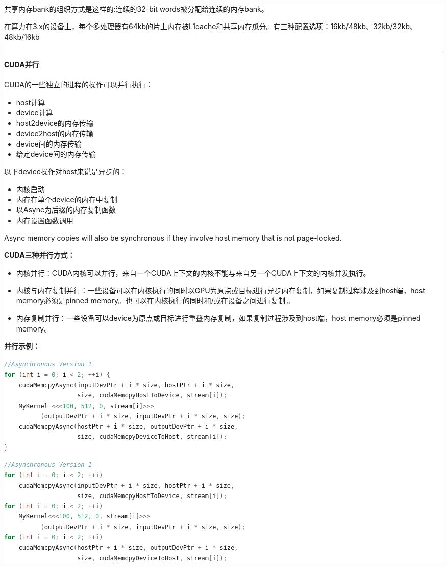   共享内存bank的组织方式是这样的:连续的32-bit words被分配给连续的内存bank。

  在算力在3.x的设备上，每个多处理器有64kb的片上内存被L1cache和共享内存瓜分。有三种配置选项：16kb/48kb、32kb/32kb、48kb/16kb

----

#### CUDA并行

CUDA的一些独立的进程的操作可以并行执行：

- host计算
- device计算
- host2device的内存传输
- device2host的内存传输
- device间的内存传输
- 给定device间的内存传输

以下device操作对host来说是异步的：

- 内核启动
- 内存在单个device的内存中复制
- 以Async为后缀的内存复制函数
- 内存设置函数调用

Async memory copies will also be synchronous if they involve host memory that is not page-locked.

**CUDA三种并行方式：**

- 内核并行：CUDA内核可以并行，来自一个CUDA上下文的内核不能与来自另一个CUDA上下文的内核并发执行。

- 内核与内存复制并行：一些设备可以在内核执行的同时以GPU为原点或目标进行异步内存复制，如果复制过程涉及到host端，host memory必须是pinned memory。也可以在内核执行的同时和/或在设备之间进行复制 。

- 内存复制并行：一些设备可以device为原点或目标进行重叠内存复制，如果复制过程涉及到host端，host memory必须是pinned memory。

**并行示例：**

```c
//Asynchronous Version 1
for (int i = 0; i < 2; ++i) {
    cudaMemcpyAsync(inputDevPtr + i * size, hostPtr + i * size,
                    size, cudaMemcpyHostToDevice, stream[i]);
    MyKernel <<<100, 512, 0, stream[i]>>>
          (outputDevPtr + i * size, inputDevPtr + i * size, size);
    cudaMemcpyAsync(hostPtr + i * size, outputDevPtr + i * size,
                    size, cudaMemcpyDeviceToHost, stream[i]);
}
```

```C
//Asynchronous Version 1
for (int i = 0; i < 2; ++i)
    cudaMemcpyAsync(inputDevPtr + i * size, hostPtr + i * size,
                    size, cudaMemcpyHostToDevice, stream[i]);
for (int i = 0; i < 2; ++i)
    MyKernel<<<100, 512, 0, stream[i]>>>
          (outputDevPtr + i * size, inputDevPtr + i * size, size);
for (int i = 0; i < 2; ++i)
    cudaMemcpyAsync(hostPtr + i * size, outputDevPtr + i * size,
                    size, cudaMemcpyDeviceToHost, stream[i]);
```

